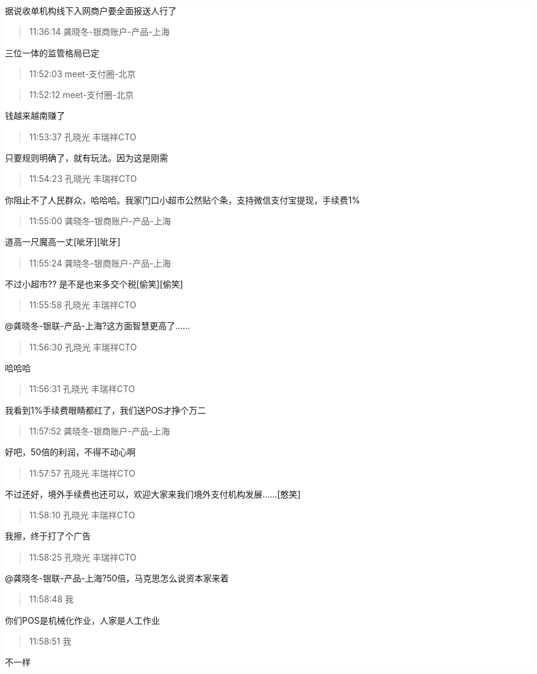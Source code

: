 据说收单机构线下入网商户要全面报送人行了  
   
> 11:36:14  龚晓冬-银商账户-产品-上海  
   
三位一体的监管格局已定  
   
> 11:52:03  meet-支付圈-北京  
   
  
   
> 11:52:12  meet-支付圈-北京  
   
钱越来越南赚了  
   
> 11:53:37  孔晓光 丰瑞祥CTO  
   
只要规则明确了，就有玩法。因为这是刚需  
   
> 11:54:23  孔晓光 丰瑞祥CTO  
   
你阻止不了人民群众，哈哈哈。我家门口小超市公然贴个条，支持微信支付宝提现，手续费1%  
   
> 11:55:00  龚晓冬-银商账户-产品-上海  
   
道高一尺魔高一丈[呲牙][呲牙]  
   
> 11:55:24  龚晓冬-银商账户-产品-上海  
   
不过小超市?? 是不是也来多交个税[偷笑][偷笑]  
   
> 11:55:58  孔晓光 丰瑞祥CTO  
   
@龚晓冬-银联-产品-上海?这方面智慧更高了……  
   
> 11:56:30  孔晓光 丰瑞祥CTO  
   
哈哈哈  
   
> 11:56:31  孔晓光 丰瑞祥CTO  
   
我看到1%手续费眼睛都红了，我们送POS才挣个万二  
   
> 11:57:52  龚晓冬-银商账户-产品-上海  
   
好吧，50倍的利润，不得不动心啊  
   
> 11:57:57  孔晓光 丰瑞祥CTO  
   
不过还好，境外手续费也还可以，欢迎大家来我们境外支付机构发展……[憨笑]  
   
> 11:58:10  孔晓光 丰瑞祥CTO  
   
我擦，终于打了个广告  
   
> 11:58:25  孔晓光 丰瑞祥CTO  
   
@龚晓冬-银联-产品-上海?50倍，马克思怎么说资本家来着  
   
> 11:58:48  我  
   
你们POS是机械化作业，人家是人工作业  
   
> 11:58:51  我  
   
不一样  
   